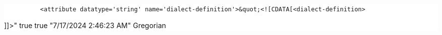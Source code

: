               <attribute datatype='string' name='dialect-definition'>&quot;<![CDATA[<dialect-definition>
  <primary-dialect class='hyper' version='0.0.0'>
  </primary-dialect>
</dialect-definition>
]]>&quot;</attribute>
              <attribute datatype='boolean' name='extract-active'>true</attribute>
              <attribute datatype='boolean' name='fast-get-server-time'>true</attribute>
              <attribute datatype='string' name='update-time'>&quot;7/17/2024 2:46:23 AM&quot;</attribute>
            </attributes>
          </metadata-record>
        </metadata-records>
      </connection>
      <overridable-settings>
        <date-options fiscal-year-start='january' start-of-week='sunday' />
        <default-date-format />
        <default-calendar-type>Gregorian</default-calendar-type>
      </overridable-settings>
      <aliases enabled='yes' />
      <column aggregation='Sum' datatype='integer' default-type='quantitative' layered='true' name='[ATTENDANCE]' pivot='key' role='measure' type='quantitative' user-datatype='integer' visual-totals='Default' />
      <column aggregation='Count' caption='Facility Name' datatype='string' default-type='nominal' layered='true' name='[COMPANY_NAME]' pivot='key' role='dimension' type='nominal' user-datatype='string' visual-totals='Default'>
        <aliases>
          <alias key='%null%' value='CLYMB' />
        </aliases>
      </column>
      <column aggregation='None' caption='Country of Residence' datatype='string' default-type='nominal' layered='true' name='[COUNTRY_OF_RESIDENCE]' pivot='key' role='dimension' semantic-role='[Country].[ISO3166_2]' type='nominal' user-datatype='string' visual-totals='Default' />
      <column caption='Tourist/Residents' datatype='string' name='[Calculation_1133781257396064256]' role='dimension' type='nominal'>
        <calculation class='tableau' formula='IF [COUNTRY_OF_RESIDENCE]=&quot;United Arab Emirates&quot; THEN &quot;Residents&quot;&#13;&#10;ELSE &quot;Tourist&quot;&#13;&#10;END' />
      </column>
      <column aggregation='Count' caption='Country of Nationality Group ' datatype='string' default-type='nominal' layered='true' name='[Calculation_490892395359735808]' pivot='key' role='dimension' type='nominal' user-datatype='string' visual-totals='Default'>
        <calculation class='tableau' formula='IF  [Top 20 Country of Nationality]&#13;&#10;THEN [NATIONALITY] ELSE &quot;Other&quot; END' />
      </column>
      <column aggregation='Count' caption='Country of Residence Group' datatype='string' default-type='nominal' layered='true' name='[Calculation_490892395360825345]' pivot='key' role='dimension' type='nominal' user-datatype='string' visual-totals='Default'>
        <calculation class='tableau' formula='IF [Top 20 Country of Residence]&#13;&#10;THEN [COUNTRY_OF_RESIDENCE] ELSE &quot;Others&quot; END' />
      </column>
      <column aggregation='Year' caption='As of Date' datatype='date' default-type='ordinal' layered='true' name='[Calculation_732679402495188995]' pivot='key' role='dimension' type='ordinal' user-datatype='date' visual-totals='Default'>
        <calculation class='tableau' formula='date([SUBMIT_DATE])&#13;&#10;&#13;&#10;&#13;&#10;//DATE(left(str([DATE_KEY]),4)+&quot;-&quot;+mid(str([DATE_KEY]),5,2)+&quot;-&quot;+mid(str([DATE_KEY]),7,2))' />
      </column>
      <column aggregation='Count' caption='Dummy' datatype='string' default-type='nominal' layered='true' name='[Calculation_732679402495881220]' pivot='key' role='dimension' type='nominal' user-datatype='string' visual-totals='Default'>
        <calculation class='tableau' formula='&apos;1&apos;' />
      </column>
      <column aggregation='Count' caption='Header' datatype='string' default-type='nominal' layered='true' name='[Calculation_732679402495946757]' pivot='key' role='dimension' type='nominal' user-datatype='string' visual-totals='Default'>
        <calculation class='tableau' formula='&quot;Total&quot;' />